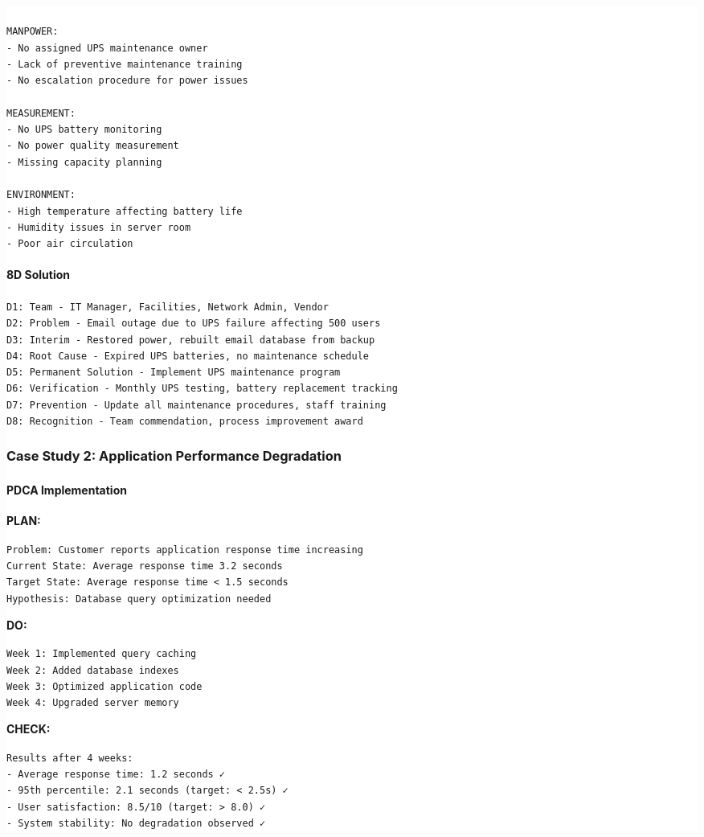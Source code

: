 ```

MANPOWER:
- No assigned UPS maintenance owner
- Lack of preventive maintenance training
- No escalation procedure for power issues

MEASUREMENT:
- No UPS battery monitoring
- No power quality measurement
- Missing capacity planning

ENVIRONMENT:
- High temperature affecting battery life
- Humidity issues in server room
- Poor air circulation
```

#### 8D Solution
```
D1: Team - IT Manager, Facilities, Network Admin, Vendor
D2: Problem - Email outage due to UPS failure affecting 500 users
D3: Interim - Restored power, rebuilt email database from backup
D4: Root Cause - Expired UPS batteries, no maintenance schedule
D5: Permanent Solution - Implement UPS maintenance program
D6: Verification - Monthly UPS testing, battery replacement tracking
D7: Prevention - Update all maintenance procedures, staff training
D8: Recognition - Team commendation, process improvement award
```

### Case Study 2: Application Performance Degradation

#### PDCA Implementation

**PLAN:**
```
Problem: Customer reports application response time increasing
Current State: Average response time 3.2 seconds
Target State: Average response time < 1.5 seconds
Hypothesis: Database query optimization needed
```

**DO:**
```
Week 1: Implemented query caching
Week 2: Added database indexes
Week 3: Optimized application code
Week 4: Upgraded server memory
```

**CHECK:**
```
Results after 4 weeks:
- Average response time: 1.2 seconds ✓
- 95th percentile: 2.1 seconds (target: < 2.5s) ✓
- User satisfaction: 8.5/10 (target: > 8.0) ✓
- System stability: No degradation observed ✓
```
